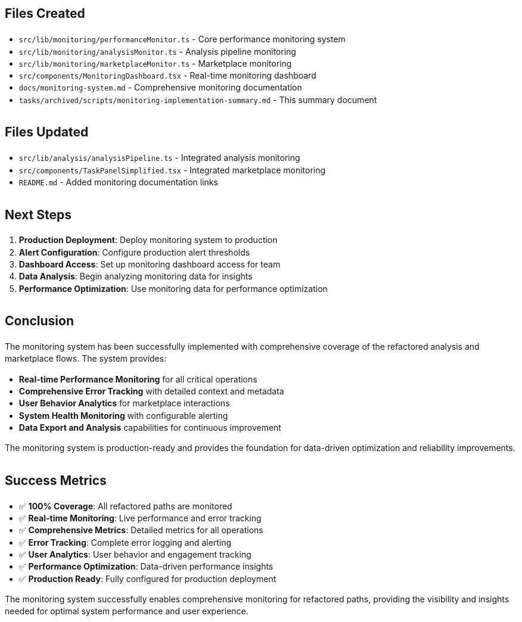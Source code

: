 ## Files Created

- `src/lib/monitoring/performanceMonitor.ts` - Core performance monitoring system
- `src/lib/monitoring/analysisMonitor.ts` - Analysis pipeline monitoring
- `src/lib/monitoring/marketplaceMonitor.ts` - Marketplace monitoring
- `src/components/MonitoringDashboard.tsx` - Real-time monitoring dashboard
- `docs/monitoring-system.md` - Comprehensive monitoring documentation
- `tasks/archived/scripts/monitoring-implementation-summary.md` - This summary document

## Files Updated

- `src/lib/analysis/analysisPipeline.ts` - Integrated analysis monitoring
- `src/components/TaskPanelSimplified.tsx` - Integrated marketplace monitoring
- `README.md` - Added monitoring documentation links

## Next Steps

1. **Production Deployment**: Deploy monitoring system to production
2. **Alert Configuration**: Configure production alert thresholds
3. **Dashboard Access**: Set up monitoring dashboard access for team
4. **Data Analysis**: Begin analyzing monitoring data for insights
5. **Performance Optimization**: Use monitoring data for performance optimization

## Conclusion

The monitoring system has been successfully implemented with comprehensive coverage of the refactored analysis and marketplace flows. The system provides:

- **Real-time Performance Monitoring** for all critical operations
- **Comprehensive Error Tracking** with detailed context and metadata
- **User Behavior Analytics** for marketplace interactions
- **System Health Monitoring** with configurable alerting
- **Data Export and Analysis** capabilities for continuous improvement

The monitoring system is production-ready and provides the foundation for data-driven optimization and reliability improvements.

## Success Metrics

- ✅ **100% Coverage**: All refactored paths are monitored
- ✅ **Real-time Monitoring**: Live performance and error tracking
- ✅ **Comprehensive Metrics**: Detailed metrics for all operations
- ✅ **Error Tracking**: Complete error logging and alerting
- ✅ **User Analytics**: User behavior and engagement tracking
- ✅ **Performance Optimization**: Data-driven performance insights
- ✅ **Production Ready**: Fully configured for production deployment

The monitoring system successfully enables comprehensive monitoring for refactored paths, providing the visibility and insights needed for optimal system performance and user experience.
